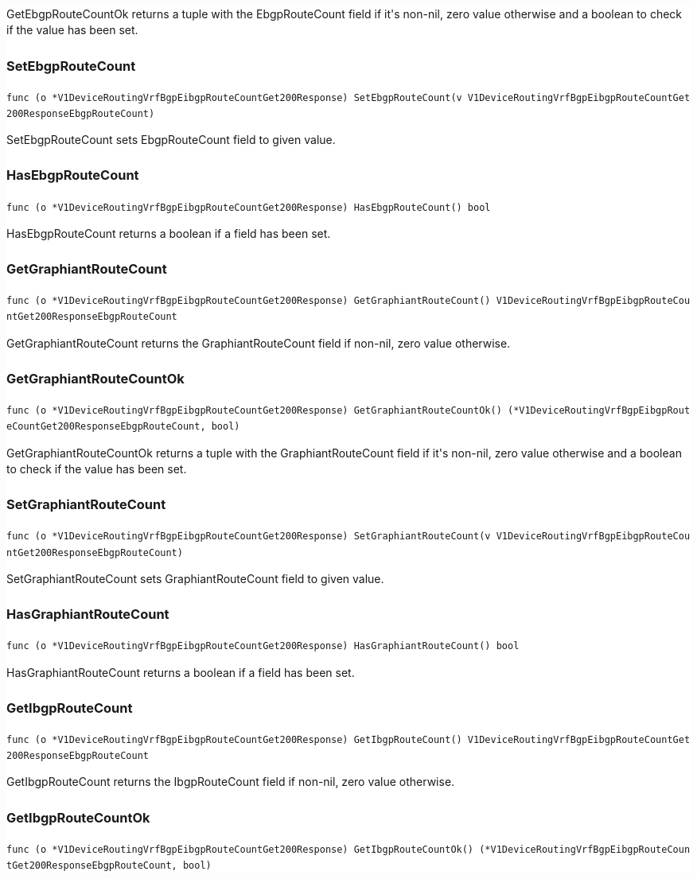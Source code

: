 GetEbgpRouteCountOk returns a tuple with the EbgpRouteCount field if it's non-nil, zero value otherwise
and a boolean to check if the value has been set.

### SetEbgpRouteCount

`func (o *V1DeviceRoutingVrfBgpEibgpRouteCountGet200Response) SetEbgpRouteCount(v V1DeviceRoutingVrfBgpEibgpRouteCountGet200ResponseEbgpRouteCount)`

SetEbgpRouteCount sets EbgpRouteCount field to given value.

### HasEbgpRouteCount

`func (o *V1DeviceRoutingVrfBgpEibgpRouteCountGet200Response) HasEbgpRouteCount() bool`

HasEbgpRouteCount returns a boolean if a field has been set.

### GetGraphiantRouteCount

`func (o *V1DeviceRoutingVrfBgpEibgpRouteCountGet200Response) GetGraphiantRouteCount() V1DeviceRoutingVrfBgpEibgpRouteCountGet200ResponseEbgpRouteCount`

GetGraphiantRouteCount returns the GraphiantRouteCount field if non-nil, zero value otherwise.

### GetGraphiantRouteCountOk

`func (o *V1DeviceRoutingVrfBgpEibgpRouteCountGet200Response) GetGraphiantRouteCountOk() (*V1DeviceRoutingVrfBgpEibgpRouteCountGet200ResponseEbgpRouteCount, bool)`

GetGraphiantRouteCountOk returns a tuple with the GraphiantRouteCount field if it's non-nil, zero value otherwise
and a boolean to check if the value has been set.

### SetGraphiantRouteCount

`func (o *V1DeviceRoutingVrfBgpEibgpRouteCountGet200Response) SetGraphiantRouteCount(v V1DeviceRoutingVrfBgpEibgpRouteCountGet200ResponseEbgpRouteCount)`

SetGraphiantRouteCount sets GraphiantRouteCount field to given value.

### HasGraphiantRouteCount

`func (o *V1DeviceRoutingVrfBgpEibgpRouteCountGet200Response) HasGraphiantRouteCount() bool`

HasGraphiantRouteCount returns a boolean if a field has been set.

### GetIbgpRouteCount

`func (o *V1DeviceRoutingVrfBgpEibgpRouteCountGet200Response) GetIbgpRouteCount() V1DeviceRoutingVrfBgpEibgpRouteCountGet200ResponseEbgpRouteCount`

GetIbgpRouteCount returns the IbgpRouteCount field if non-nil, zero value otherwise.

### GetIbgpRouteCountOk

`func (o *V1DeviceRoutingVrfBgpEibgpRouteCountGet200Response) GetIbgpRouteCountOk() (*V1DeviceRoutingVrfBgpEibgpRouteCountGet200ResponseEbgpRouteCount, bool)`
